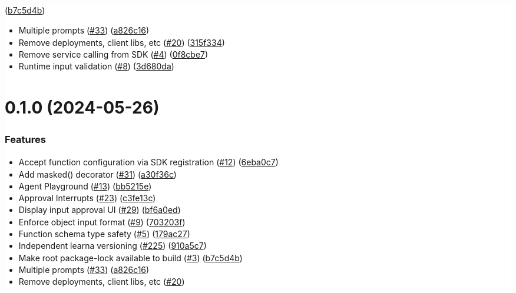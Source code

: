   ([b7c5d4b](https://github.com/inferablehq/inferable/commit/b7c5d4bd16c5baf3fa501f1f61fd89b94ca2eb30))
- Multiple prompts ([#33](https://github.com/inferablehq/inferable/issues/33))
  ([a826c16](https://github.com/inferablehq/inferable/commit/a826c16ec671be0aedb765ed502ba929986da2e6))
- Remove deployments, client libs, etc
  ([#20](https://github.com/inferablehq/inferable/issues/20))
  ([315f334](https://github.com/inferablehq/inferable/commit/315f33406de65dac088d3e5576ab1206b53d80dc))
- Remove service calling from SDK
  ([#4](https://github.com/inferablehq/inferable/issues/4))
  ([0f8cbe7](https://github.com/inferablehq/inferable/commit/0f8cbe789cf83d59124d7730675a963dba0b595f))
- Runtime input validation
  ([#8](https://github.com/inferablehq/inferable/issues/8))
  ([3d680da](https://github.com/inferablehq/inferable/commit/3d680da622c7da300b6f67b1726212fafc64c50e))

# 0.1.0 (2024-05-26)

### Features

- Accept function configuration via SDK registration
  ([#12](https://github.com/inferablehq/inferable/issues/12))
  ([6eba0c7](https://github.com/inferablehq/inferable/commit/6eba0c70ee3bf87b1d889a2b6f22f357df4f3c71))
- Add masked() decorator
  ([#31](https://github.com/inferablehq/inferable/issues/31))
  ([a30f36c](https://github.com/inferablehq/inferable/commit/a30f36cfe677846bbb20c46fee38cfacb8569a50))
- Agent Playground ([#13](https://github.com/inferablehq/inferable/issues/13))
  ([bb5215e](https://github.com/inferablehq/inferable/commit/bb5215e57d21803ca8fe644ae5d6f9298e8d41a4))
- Approval Interrupts
  ([#23](https://github.com/inferablehq/inferable/issues/23))
  ([c3fe13c](https://github.com/inferablehq/inferable/commit/c3fe13c2b34827787a7f83a417495584f88cb016))
- Display input approval UI
  ([#29](https://github.com/inferablehq/inferable/issues/29))
  ([bf6a0ed](https://github.com/inferablehq/inferable/commit/bf6a0ed5104eae7b30d500a324001cb087f10655))
- Enforce object input format
  ([#9](https://github.com/inferablehq/inferable/issues/9))
  ([703203f](https://github.com/inferablehq/inferable/commit/703203fc875d462be98cce98f5a7563273613e10))
- Function schema type safety
  ([#5](https://github.com/inferablehq/inferable/issues/5))
  ([179ac27](https://github.com/inferablehq/inferable/commit/179ac277651475ed384a882f11c3f0d090ad02e4))
- Independent learna versioning
  ([#225](https://github.com/inferablehq/inferable/issues/225))
  ([910a5c7](https://github.com/inferablehq/inferable/commit/910a5c7cfe529918267af5c7424473e4c5f5f9ae))
- Make root package-lock available to build
  ([#3](https://github.com/inferablehq/inferable/issues/3))
  ([b7c5d4b](https://github.com/inferablehq/inferable/commit/b7c5d4bd16c5baf3fa501f1f61fd89b94ca2eb30))
- Multiple prompts ([#33](https://github.com/inferablehq/inferable/issues/33))
  ([a826c16](https://github.com/inferablehq/inferable/commit/a826c16ec671be0aedb765ed502ba929986da2e6))
- Remove deployments, client libs, etc
  ([#20](https://github.com/inferablehq/inferable/issues/20))